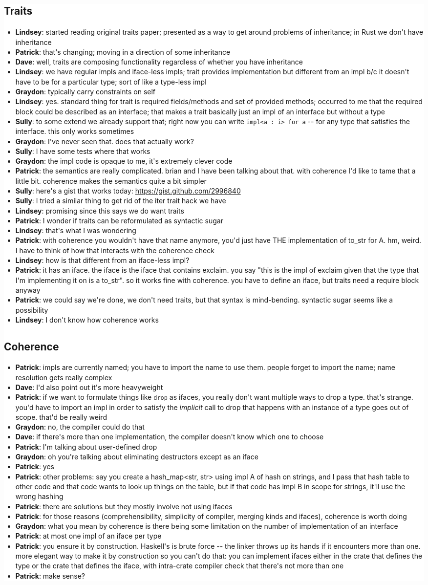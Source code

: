 ## Traits

  * **Lindsey**: started reading original traits paper; presented as a way to get around problems of inheritance; in Rust we don't have inheritance
  * **Patrick**: that's changing; moving in a direction of some inheritance
  * **Dave**: well, traits are composing functionality regardless of whether you have inheritance
  * **Lindsey**: we have regular impls and iface-less impls; trait provides implementation but different from an impl b/c it doesn't have to be for a particular type; sort of like a type-less impl
  * **Graydon**: typically carry constraints on self
  * **Lindsey**: yes. standard thing for trait is required fields/methods and set of provided methods; occurred to me that the required block could be described as an interface; that makes a trait basically just an impl of an interface but without a type
  * **Sully**: to some extend we already support that; right now you can write `impl<a : i> for a` -- for any type that satisfies the interface. this only works sometimes
  * **Graydon**: I've never seen that. does that actually work?
  * **Sully**: I have some tests where that works
  * **Graydon**: the impl code is opaque to me, it's extremely clever code
  * **Patrick**: the semantics are really complicated. brian and I have been talking about that. with coherence I'd like to tame that a little bit. coherence makes the semantics quite a bit simpler
  * **Sully**: here's a gist that works today: https://gist.github.com/2996840
  * **Sully**: I tried a similar thing to get rid of the iter trait hack we have
  * **Lindsey**: promising since this says we do want traits
  * **Patrick**: I wonder if traits can be reformulated as syntactic sugar
  * **Lindsey**: that's what I was wondering
  * **Patrick**: with coherence you wouldn't have that name anymore, you'd just have THE implementation of to_str for A. hm, weird. I have to think of how that interacts with the coherence check
  * **Lindsey**: how is that different from an iface-less impl?
  * **Patrick**: it has an iface. the iface is the iface that contains exclaim. you say "this is the impl of exclaim given that the type that I'm implementing it on is a to_str". so it works fine with coherence. you have to define an iface, but traits need a require block anyway
  * **Patrick**: we could say we're done, we don't need traits, but that syntax is mind-bending. syntactic sugar seems like a possibility
  * **Lindsey**: I don't know how coherence works

## Coherence

  * **Patrick**: impls are currently named; you have to import the name to use them. people forget to import the name; name resolution gets really complex
  * **Dave**: I'd also point out it's more heavyweight
  * **Patrick**: if we want to formulate things like `drop` as ifaces, you really don't want multiple ways to drop a type. that's strange. you'd have to import an impl in order to satisfy the *implicit* call to drop that happens with an instance of a type goes out of scope. that'd be really weird
  * **Graydon**: no, the compiler could do that
  * **Dave**: if there's more than one implementation, the compiler doesn't know which one to choose
  * **Patrick**: I'm talking about user-defined drop
  * **Graydon**: oh you're talking about eliminating destructors except as an iface
  * **Patrick**: yes
  * **Patrick**: other problems: say you create a hash_map<str, str> using impl A of hash on strings, and I pass that hash table to other code and that code wants to look up things on the table, but if that code has impl B in scope for strings, it'll use the wrong hashing
  * **Patrick**: there are solutions but they mostly involve not using ifaces
  * **Patrick**: for those reasons (comprehensibility, simplicity of compiler, merging kinds and ifaces), coherence is worth doing
  * **Graydon**: what you mean by coherence is there being some limitation on the number of implementation of an interface
  * **Patrick**: at most one impl of an iface per type
  * **Patrick**: you ensure it by construction. Haskell's is brute force -- the linker throws up its hands if it encounters more than one. more elegant way to make it by construction so you can't do that: you can implement ifaces either in the crate that defines the type or the crate that defines the iface, with intra-crate compiler check that there's not more than one
  * **Patrick**: make sense?